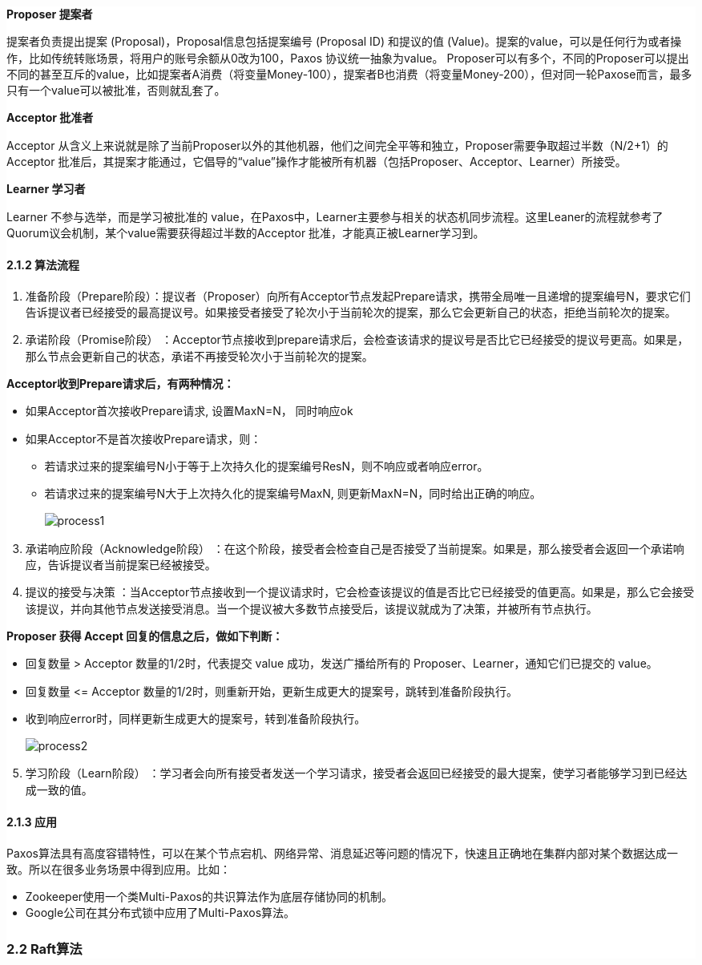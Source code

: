 **Proposer 提案者**

提案者负责提出提案 (Proposal)，Proposal信息包括提案编号 (Proposal ID) 和提议的值 (Value)。提案的value，可以是任何行为或者操作，比如传统转账场景，将用户的账号余额从0改为100，Paxos 协议统一抽象为value。 Proposer可以有多个，不同的Proposer可以提出不同的甚至互斥的value，比如提案者A消费（将变量Money-100），提案者B也消费（将变量Money-200），但对同一轮Paxose而言，最多只有一个value可以被批准，否则就乱套了。

**Acceptor 批准者**

Acceptor 从含义上来说就是除了当前Proposer以外的其他机器，他们之间完全平等和独立，Proposer需要争取超过半数（N/2+1）的 Acceptor 批准后，其提案才能通过，它倡导的“value”操作才能被所有机器（包括Proposer、Acceptor、Learner）所接受。

**Learner 学习者**

Learner 不参与选举，而是学习被批准的 value，在Paxos中，Learner主要参与相关的状态机同步流程。这里Leaner的流程就参考了Quorum议会机制，某个value需要获得超过半数的Acceptor 批准，才能真正被Learner学习到。

#### 2.1.2 算法流程

1. 准备阶段（Prepare阶段）：提议者（Proposer）向所有Acceptor节点发起Prepare请求，携带全局唯一且递增的提案编号N，要求它们告诉提议者已经接受的最高提议号。如果接受者接受了轮次小于当前轮次的提案，那么它会更新自己的状态，拒绝当前轮次的提案。

2. 承诺阶段（Promise阶段） ：Acceptor节点接收到prepare请求后，会检查该请求的提议号是否比它已经接受的提议号更高。如果是，那么节点会更新自己的状态，承诺不再接受轮次小于当前轮次的提案。

**Acceptor收到Prepare请求后，有两种情况：**

- 如果Acceptor首次接收Prepare请求, 设置MaxN=N， 同时响应ok

- 如果Acceptor不是首次接收Prepare请求，则：

  - 若请求过来的提案编号N小于等于上次持久化的提案编号ResN，则不响应或者响应error。
  - 若请求过来的提案编号N大于上次持久化的提案编号MaxN, 则更新MaxN=N，同时给出正确的响应。

    ![process1](https://img2024.cnblogs.com/blog/167509/202404/167509-20240405121653210-554510938.png)

3. 承诺响应阶段（Acknowledge阶段） ：在这个阶段，接受者会检查自己是否接受了当前提案。如果是，那么接受者会返回一个承诺响应，告诉提议者当前提案已经被接受。

4. 提议的接受与决策 ：当Acceptor节点接收到一个提议请求时，它会检查该提议的值是否比它已经接受的值更高。如果是，那么它会接受该提议，并向其他节点发送接受消息。当一个提议被大多数节点接受后，该提议就成为了决策，并被所有节点执行。

**Proposer 获得 Accept 回复的信息之后，做如下判断：**

- 回复数量 > Acceptor 数量的1/2时，代表提交 value 成功，发送广播给所有的 Proposer、Learner，通知它们已提交的 value。
- 回复数量 <= Acceptor 数量的1/2时，则重新开始，更新生成更大的提案号，跳转到准备阶段执行。
- 收到响应error时，同样更新生成更大的提案号，转到准备阶段执行。

  ![process2](https://img2024.cnblogs.com/blog/167509/202404/167509-20240405123540303-1735398109.png)

5. 学习阶段（Learn阶段） ：学习者会向所有接受者发送一个学习请求，接受者会返回已经接受的最大提案，使学习者能够学习到已经达成一致的值。

#### 2.1.3 应用

Paxos算法具有高度容错特性，可以在某个节点宕机、网络异常、消息延迟等问题的情况下，快速且正确地在集群内部对某个数据达成一致。所以在很多业务场景中得到应用。比如：

- Zookeeper使用一个类Multi-Paxos的共识算法作为底层存储协同的机制。
- Google公司在其分布式锁中应用了Multi-Paxos算法。

### 2.2 Raft算法
